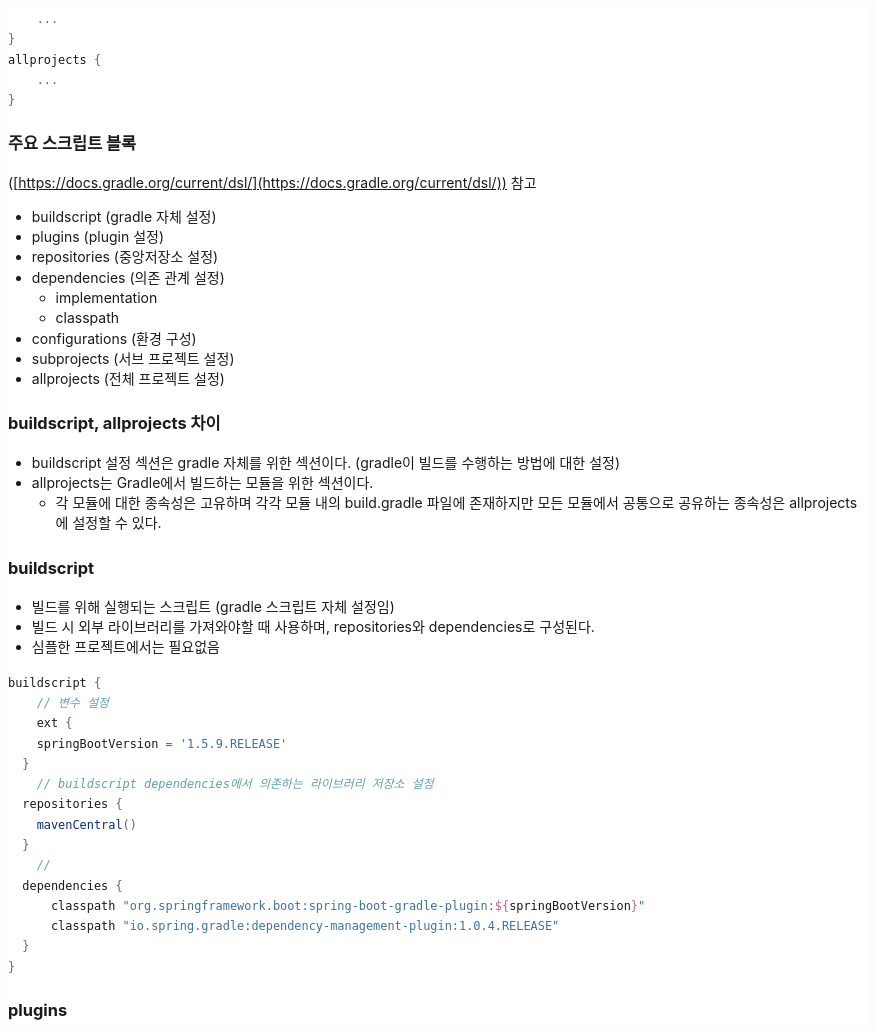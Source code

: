 ```groovy
	...
}
allprojects {
	...
}
```

### 주요 스크립트 블록

([https://docs.gradle.org/current/dsl/](https://docs.gradle.org/current/dsl/)) 참고

- buildscript (gradle 자체 설정)
- plugins (plugin 설정)
- repositories (중앙저장소 설정)
- dependencies (의존 관계 설정)
    - implementation
    - classpath
- configurations (환경 구성)
- subprojects (서브 프로젝트 설정)
- allprojects (전체 프로젝트 설정)

### buildscript, allprojects 차이

- buildscript 설정 섹션은 gradle 자체를 위한 섹션이다. (gradle이 빌드를 수행하는 방법에 대한 설정)
- allprojects는 Gradle에서 빌드하는 모듈을 위한 섹션이다.
    - 각 모듈에 대한 종속성은 고유하며 각각 모듈 내의 build.gradle 파일에 존재하지만 모든 모듈에서 공통으로 공유하는 종속성은 allprojects에 설정할 수 있다.
    

### buildscript

- 빌드를 위해 실행되는 스크립트 (gradle 스크립트 자체 설정임)
- 빌드 시 외부 라이브러리를 가져와야할 때 사용하며, repositories와 dependencies로 구성된다.
- 심플한 프로젝트에서는 필요없음

```groovy
buildscript {
	// 변수 설정
	ext {
  	springBootVersion = '1.5.9.RELEASE'
  }
	// buildscript dependencies에서 의존하는 라이브러리 저장소 설정
  repositories {
  	mavenCentral()
  }
	// 
  dependencies {
      classpath "org.springframework.boot:spring-boot-gradle-plugin:${springBootVersion}"
      classpath "io.spring.gradle:dependency-management-plugin:1.0.4.RELEASE"
  }
}
```

### plugins
